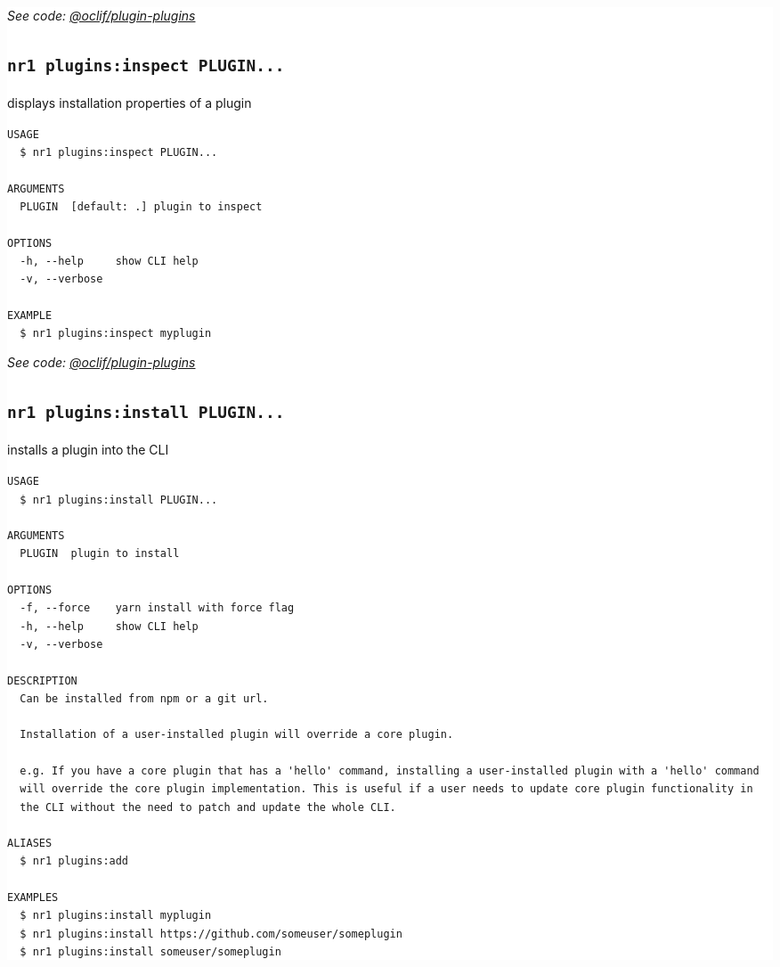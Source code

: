 _See code: [@oclif/plugin-plugins](https://github.com/oclif/plugin-plugins/blob/v1.10.2/src/commands/plugins/index.ts)_

## `nr1 plugins:inspect PLUGIN...`

displays installation properties of a plugin

```
USAGE
  $ nr1 plugins:inspect PLUGIN...

ARGUMENTS
  PLUGIN  [default: .] plugin to inspect

OPTIONS
  -h, --help     show CLI help
  -v, --verbose

EXAMPLE
  $ nr1 plugins:inspect myplugin
```

_See code: [@oclif/plugin-plugins](https://github.com/oclif/plugin-plugins/blob/v1.10.2/src/commands/plugins/inspect.ts)_

## `nr1 plugins:install PLUGIN...`

installs a plugin into the CLI

```
USAGE
  $ nr1 plugins:install PLUGIN...

ARGUMENTS
  PLUGIN  plugin to install

OPTIONS
  -f, --force    yarn install with force flag
  -h, --help     show CLI help
  -v, --verbose

DESCRIPTION
  Can be installed from npm or a git url.

  Installation of a user-installed plugin will override a core plugin.

  e.g. If you have a core plugin that has a 'hello' command, installing a user-installed plugin with a 'hello' command 
  will override the core plugin implementation. This is useful if a user needs to update core plugin functionality in 
  the CLI without the need to patch and update the whole CLI.

ALIASES
  $ nr1 plugins:add

EXAMPLES
  $ nr1 plugins:install myplugin 
  $ nr1 plugins:install https://github.com/someuser/someplugin
  $ nr1 plugins:install someuser/someplugin
```
